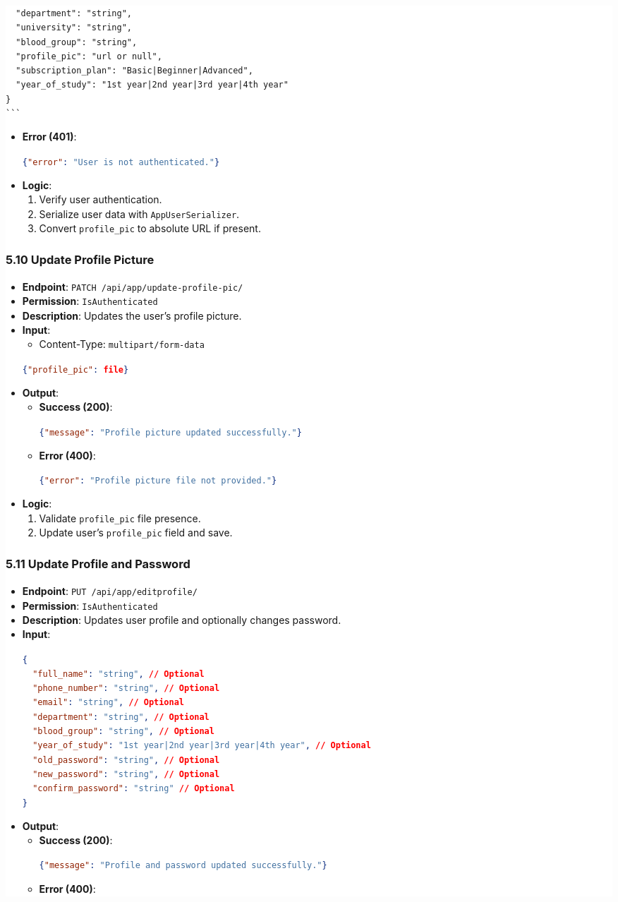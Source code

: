       "department": "string",
      "university": "string",
      "blood_group": "string",
      "profile_pic": "url or null",
      "subscription_plan": "Basic|Beginner|Advanced",
      "year_of_study": "1st year|2nd year|3rd year|4th year"
    }
    ```
  - **Error (401)**:
    ```json
    {"error": "User is not authenticated."}
    ```
- **Logic**:
  1. Verify user authentication.
  2. Serialize user data with `AppUserSerializer`.
  3. Convert `profile_pic` to absolute URL if present.

### 5.10 Update Profile Picture
- **Endpoint**: `PATCH /api/app/update-profile-pic/`
- **Permission**: `IsAuthenticated`
- **Description**: Updates the user’s profile picture.
- **Input**: 
  - Content-Type: `multipart/form-data`
  ```json
  {"profile_pic": file}
  ```
- **Output**:
  - **Success (200)**:
    ```json
    {"message": "Profile picture updated successfully."}
    ```
  - **Error (400)**:
    ```json
    {"error": "Profile picture file not provided."}
    ```
- **Logic**:
  1. Validate `profile_pic` file presence.
  2. Update user’s `profile_pic` field and save.

### 5.11 Update Profile and Password
- **Endpoint**: `PUT /api/app/editprofile/`
- **Permission**: `IsAuthenticated`
- **Description**: Updates user profile and optionally changes password.
- **Input**:
  ```json
  {
    "full_name": "string", // Optional
    "phone_number": "string", // Optional
    "email": "string", // Optional
    "department": "string", // Optional
    "blood_group": "string", // Optional
    "year_of_study": "1st year|2nd year|3rd year|4th year", // Optional
    "old_password": "string", // Optional
    "new_password": "string", // Optional
    "confirm_password": "string" // Optional
  }
  ```
- **Output**:
  - **Success (200)**:
    ```json
    {"message": "Profile and password updated successfully."}
    ```
  - **Error (400)**:
    ```json